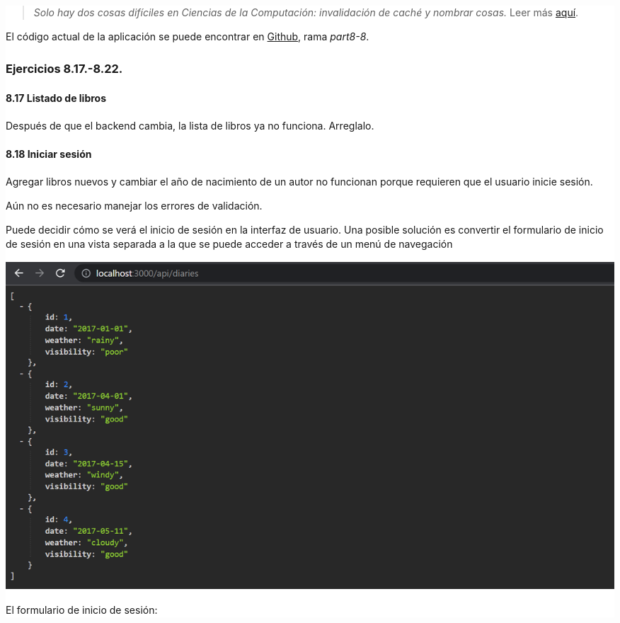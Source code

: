 > <i>Solo hay dos cosas difíciles en Ciencias de la Computación: invalidación de caché y nombrar cosas. </i> Leer más [aquí](https://www.google.com/search?q=two+hard+things+in+Computer+Science&oq=two+hard+things+in+Computer+Science).

El código actual de la aplicación se puede encontrar en [Github](https://github.com/fullstack-hy2020/graphql-phonebook-frontend/tree/part8-8), rama <i>part8-8</i>.

</div>

<div class="tasks">

### Ejercicios 8.17.-8.22.

#### 8.17 Listado de libros

Después de que el backend cambia, la lista de libros ya no funciona. Arreglalo.

#### 8.18 Iniciar sesión

Agregar libros nuevos y cambiar el año de nacimiento de un autor no funcionan porque requieren que el usuario inicie sesión.

Aún no es necesario manejar los errores de validación.

Puede decidir cómo se verá el inicio de sesión en la interfaz de usuario. Una posible solución es convertir el formulario de inicio de sesión en una vista separada a la que se puede acceder a través de un menú de navegación

![](../../images/8/26.png)

El formulario de inicio de sesión:
